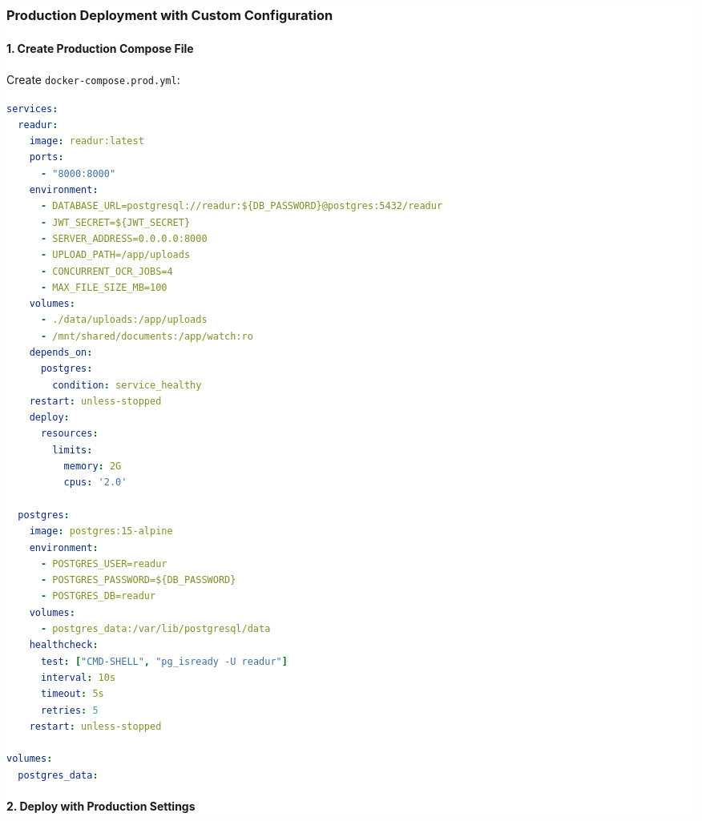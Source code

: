 ### Production Deployment with Custom Configuration

#### 1. Create Production Compose File

Create `docker-compose.prod.yml`:

```yaml
services:
  readur:
    image: readur:latest
    ports:
      - "8000:8000"
    environment:
      - DATABASE_URL=postgresql://readur:${DB_PASSWORD}@postgres:5432/readur
      - JWT_SECRET=${JWT_SECRET}
      - SERVER_ADDRESS=0.0.0.0:8000
      - UPLOAD_PATH=/app/uploads
      - CONCURRENT_OCR_JOBS=4
      - MAX_FILE_SIZE_MB=100
    volumes:
      - ./data/uploads:/app/uploads
      - /mnt/shared/documents:/app/watch:ro
    depends_on:
      postgres:
        condition: service_healthy
    restart: unless-stopped
    deploy:
      resources:
        limits:
          memory: 2G
          cpus: '2.0'

  postgres:
    image: postgres:15-alpine
    environment:
      - POSTGRES_USER=readur
      - POSTGRES_PASSWORD=${DB_PASSWORD}
      - POSTGRES_DB=readur
    volumes:
      - postgres_data:/var/lib/postgresql/data
    healthcheck:
      test: ["CMD-SHELL", "pg_isready -U readur"]
      interval: 10s
      timeout: 5s
      retries: 5
    restart: unless-stopped

volumes:
  postgres_data:
```

#### 2. Deploy with Production Settings
